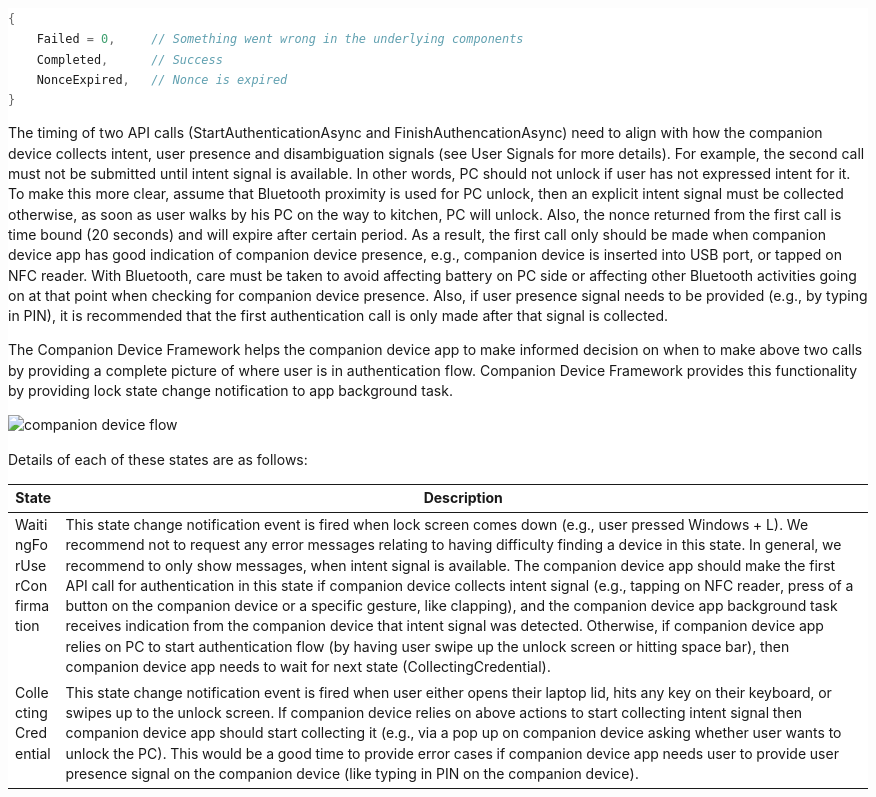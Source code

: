```C#
{
	Failed = 0, 	// Something went wrong in the underlying components
	Completed,   	// Success
	NonceExpired,   // Nonce is expired
}
```

The timing of two API calls (StartAuthenticationAsync and FinishAuthencationAsync) need to align with how the companion device collects intent, user presence and disambiguation signals (see User Signals for more details). For example, the second call must not be submitted until intent signal is available. In other words, PC should not unlock if user has not expressed intent for it. To make this more clear, assume that Bluetooth proximity is used for PC unlock, then an explicit intent signal must be collected otherwise, as soon as user walks by his PC on the way to kitchen, PC will unlock. Also, the nonce returned from the first call is time bound (20 seconds) and will expire after certain period. As a result, the first call only should be made when companion device app has good indication of companion device presence, e.g., companion device is inserted into USB port, or tapped on NFC reader. With Bluetooth, care must be taken to avoid affecting battery on PC side or affecting other Bluetooth activities going on at that point when checking for companion device presence. Also, if user presence signal needs to be provided (e.g., by typing in PIN), it is recommended that the first authentication call is only made after that signal is collected.

The Companion Device Framework helps the companion device app to make informed decision on when to make above two calls by providing a complete picture of where user is in authentication flow. Companion Device Framework provides this functionality by providing lock state change notification to app background task.

![companion device flow](images/companion-device-4.png)

Details of each of these states are as follows:

| State                      	| Description                                                                                                                                                                                                                                                                                                                                                                                                                                                                                                                                                                                                                                                                                                                                                                                                                                                                                                           	|
|----------------------------	|-----------------------------------------------------------------------------------------------------------------------------------------------------------------------------------------------------------------------------------------------------------------------------------------------------------------------------------------------------------------------------------------------------------------------------------------------------------------------------------------------------------------------------------------------------------------------------------------------------------------------------------------------------------------------------------------------------------------------------------------------------------------------------------------------------------------------------------------------------------------------------------------------------------------------	|
| WaitingForUserConfirmation 	| This state change notification event is fired when lock screen comes down (e.g., user pressed Windows + L). We recommend not to request any error messages relating to having difficulty finding a device in this state. In general, we recommend to only show messages, when intent signal is available. The companion device app should make the first API call for authentication in this state if companion device collects intent signal (e.g., tapping on NFC reader, press of a button on the companion device or a specific gesture, like clapping), and the companion device app background task receives indication from the companion device that intent signal was detected. Otherwise, if companion device app relies on PC to start authentication flow (by having user swipe up the unlock screen or hitting space bar), then companion device app needs to wait for next state (CollectingCredential). 	|
| CollectingCredential       	| This state change notification event is fired when user either opens their laptop lid, hits any key on their keyboard, or swipes up to the unlock screen. If companion device relies on above actions to start collecting intent signal then companion device app should start collecting it (e.g., via a pop up on companion device asking whether user wants to unlock the PC). This would be a good time to provide error cases if companion device app needs user to provide user presence signal on the companion device (like typing in PIN on the companion device).                                                                                                                                                                                                                                                                                                                                           	|